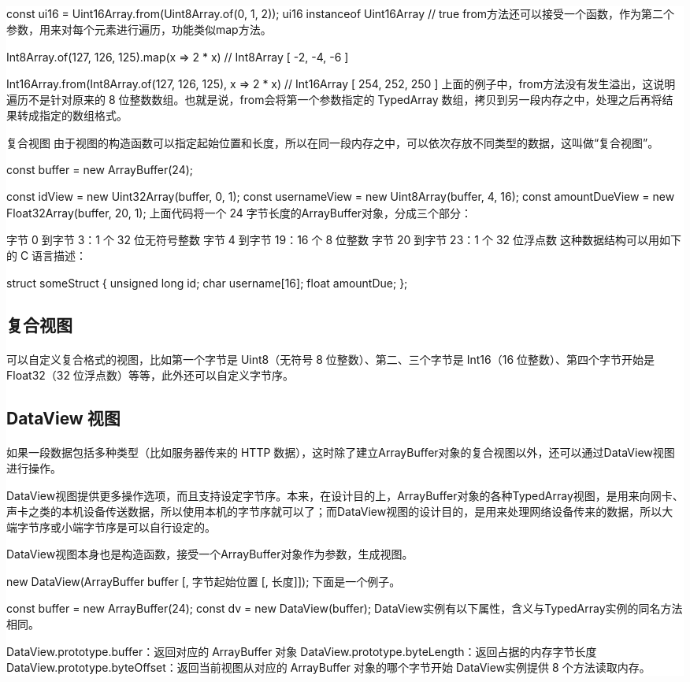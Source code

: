 const ui16 = Uint16Array.from(Uint8Array.of(0, 1, 2));
ui16 instanceof Uint16Array // true
from方法还可以接受一个函数，作为第二个参数，用来对每个元素进行遍历，功能类似map方法。

Int8Array.of(127, 126, 125).map(x => 2 * x)
// Int8Array [ -2, -4, -6 ]

Int16Array.from(Int8Array.of(127, 126, 125), x => 2 * x)
// Int16Array [ 254, 252, 250 ]
上面的例子中，from方法没有发生溢出，这说明遍历不是针对原来的 8 位整数数组。也就是说，from会将第一个参数指定的 TypedArray 数组，拷贝到另一段内存之中，处理之后再将结果转成指定的数组格式。

复合视图
由于视图的构造函数可以指定起始位置和长度，所以在同一段内存之中，可以依次存放不同类型的数据，这叫做“复合视图”。

const buffer = new ArrayBuffer(24);

const idView = new Uint32Array(buffer, 0, 1);
const usernameView = new Uint8Array(buffer, 4, 16);
const amountDueView = new Float32Array(buffer, 20, 1);
上面代码将一个 24 字节长度的ArrayBuffer对象，分成三个部分：

字节 0 到字节 3：1 个 32 位无符号整数
字节 4 到字节 19：16 个 8 位整数
字节 20 到字节 23：1 个 32 位浮点数
这种数据结构可以用如下的 C 语言描述：

struct someStruct {
  unsigned long id;
  char username[16];
  float amountDue;
};

## 复合视图
可以自定义复合格式的视图，比如第一个字节是 Uint8（无符号 8 位整数）、第二、三个字节是 Int16（16 位整数）、第四个字节开始是 Float32（32 位浮点数）等等，此外还可以自定义字节序。

## DataView 视图
如果一段数据包括多种类型（比如服务器传来的 HTTP 数据），这时除了建立ArrayBuffer对象的复合视图以外，还可以通过DataView视图进行操作。

DataView视图提供更多操作选项，而且支持设定字节序。本来，在设计目的上，ArrayBuffer对象的各种TypedArray视图，是用来向网卡、声卡之类的本机设备传送数据，所以使用本机的字节序就可以了；而DataView视图的设计目的，是用来处理网络设备传来的数据，所以大端字节序或小端字节序是可以自行设定的。

DataView视图本身也是构造函数，接受一个ArrayBuffer对象作为参数，生成视图。

new DataView(ArrayBuffer buffer [, 字节起始位置 [, 长度]]);
下面是一个例子。

const buffer = new ArrayBuffer(24);
const dv = new DataView(buffer);
DataView实例有以下属性，含义与TypedArray实例的同名方法相同。

DataView.prototype.buffer：返回对应的 ArrayBuffer 对象
DataView.prototype.byteLength：返回占据的内存字节长度
DataView.prototype.byteOffset：返回当前视图从对应的 ArrayBuffer 对象的哪个字节开始
DataView实例提供 8 个方法读取内存。

